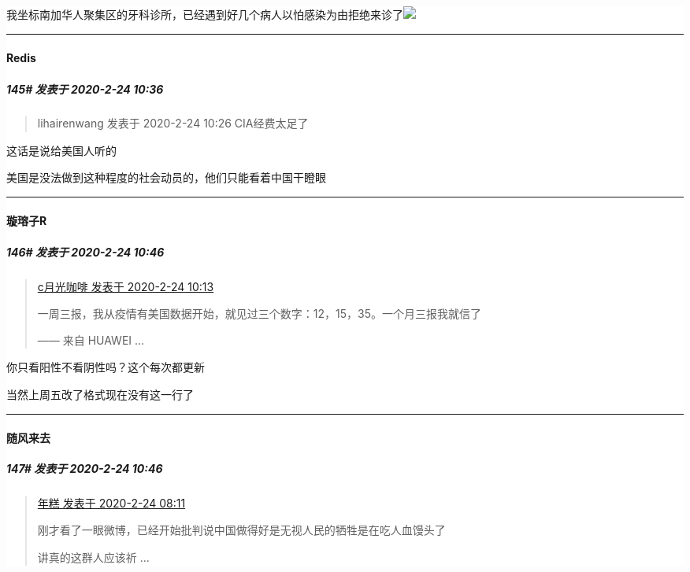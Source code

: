 


我坐标南加华人聚集区的牙科诊所，已经遇到好几个病人以怕感染为由拒绝来诊了<img src="https://static.saraba1st.com/image/smiley/face2017/068.png" referrerpolicy="no-referrer">







-----

####  Redis  
##### 145#       发表于 2020-2-24 10:36



<blockquote>lihairenwang 发表于 2020-2-24 10:26
CIA经费太足了</blockquote>
这话是说给美国人听的


美国是没法做到这种程度的社会动员的，他们只能看着中国干瞪眼







-----

####  璇瑢子R  
##### 146#       发表于 2020-2-24 10:46



<blockquote><a href="httphttps://bbs.saraba1st.com/2b/forum.php?mod=redirect&amp;goto=findpost&amp;pid=46506469&amp;ptid=1915386" target="_blank">c月光咖啡 发表于 2020-2-24 10:13</a>

一周三报，我从疫情有美国数据开始，就见过三个数字：12，15，35。一个月三报我就信了


—— 来自 HUAWEI ...</blockquote>
你只看阳性不看阴性吗？这个每次都更新

当然上周五改了格式现在没有这一行了







-----

####  随风来去  
##### 147#       发表于 2020-2-24 10:46



<blockquote><a href="httphttps://bbs.saraba1st.com/2b/forum.php?mod=redirect&amp;goto=findpost&amp;pid=46505499&amp;ptid=1915386" target="_blank">年糕 发表于 2020-2-24 08:11</a>

刚才看了一眼微博，已经开始批判说中国做得好是无视人民的牺牲是在吃人血馒头了

讲真的这群人应该祈 ...</blockquote>
